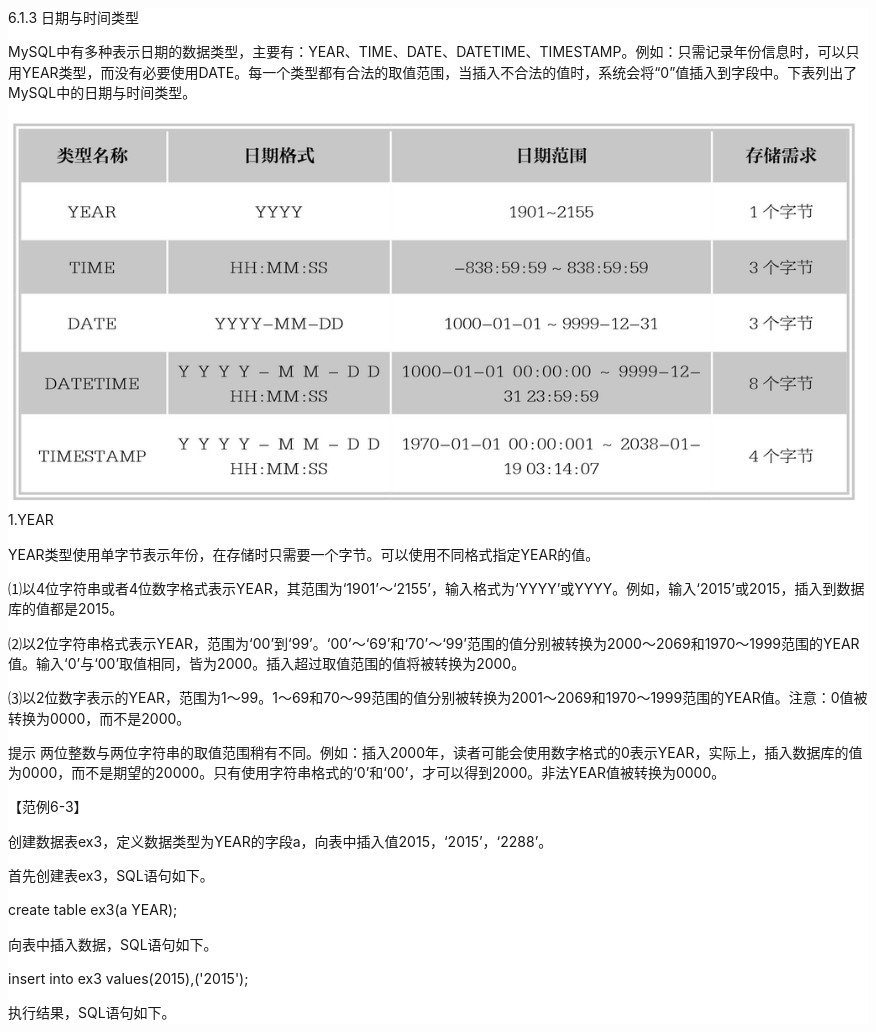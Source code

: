 #### 
  6.1.3 日期与时间类型


MySQL中有多种表示日期的数据类型，主要有：YEAR、TIME、DATE、DATETIME、TIMESTAMP。例如：只需记录年份信息时，可以只用YEAR类型，而没有必要使用DATE。每一个类型都有合法的取值范围，当插入不合法的值时，系统会将“0”值插入到字段中。下表列出了MySQL中的日期与时间类型。

![Figure-0135-147.jpg](../images/Figure-0135-147.jpg)
1.YEAR

YEAR类型使用单字节表示年份，在存储时只需要一个字节。可以使用不同格式指定YEAR的值。

⑴以4位字符串或者4位数字格式表示YEAR，其范围为‘1901’～‘2155’，输入格式为‘YYYY’或YYYY。例如，输入‘2015’或2015，插入到数据库的值都是2015。

⑵以2位字符串格式表示YEAR，范围为‘00’到‘99’。‘00’～‘69’和‘70’～‘99’范围的值分别被转换为2000～2069和1970～1999范围的YEAR值。输入‘0’与‘00’取值相同，皆为2000。插入超过取值范围的值将被转换为2000。

⑶以2位数字表示的YEAR，范围为1～99。1～69和70～99范围的值分别被转换为2001～2069和1970～1999范围的YEAR值。注意：0值被转换为0000，而不是2000。

提示 
 两位整数与两位字符串的取值范围稍有不同。例如：插入2000年，读者可能会使用数字格式的0表示YEAR，实际上，插入数据库的值为0000，而不是期望的20000。只有使用字符串格式的‘0’和‘00’，才可以得到2000。非法YEAR值被转换为0000。

【范例6-3】

创建数据表ex3，定义数据类型为YEAR的字段a，向表中插入值2015，‘2015’，‘2288’。

首先创建表ex3，SQL语句如下。

&#13;
    create table ex3(a YEAR);&#13;

向表中插入数据，SQL语句如下。

&#13;
    insert into ex3 values(2015),('2015');&#13;

执行结果，SQL语句如下。

